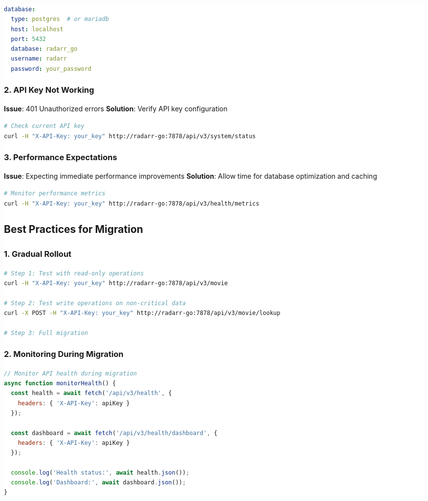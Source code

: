 ```yaml
database:
  type: postgres  # or mariadb
  host: localhost
  port: 5432
  database: radarr_go
  username: radarr
  password: your_password
```

### 2. **API Key Not Working**

**Issue**: 401 Unauthorized errors
**Solution**: Verify API key configuration

```bash
# Check current API key
curl -H "X-API-Key: your_key" http://radarr-go:7878/api/v3/system/status
```

### 3. **Performance Expectations**

**Issue**: Expecting immediate performance improvements
**Solution**: Allow time for database optimization and caching

```bash
# Monitor performance metrics
curl -H "X-API-Key: your_key" http://radarr-go:7878/api/v3/health/metrics
```

## Best Practices for Migration

### 1. **Gradual Rollout**

```bash
# Step 1: Test with read-only operations
curl -H "X-API-Key: your_key" http://radarr-go:7878/api/v3/movie

# Step 2: Test write operations on non-critical data
curl -X POST -H "X-API-Key: your_key" http://radarr-go:7878/api/v3/movie/lookup

# Step 3: Full migration
```

### 2. **Monitoring During Migration**

```javascript
// Monitor API health during migration
async function monitorHealth() {
  const health = await fetch('/api/v3/health', {
    headers: { 'X-API-Key': apiKey }
  });

  const dashboard = await fetch('/api/v3/health/dashboard', {
    headers: { 'X-API-Key': apiKey }
  });

  console.log('Health status:', await health.json());
  console.log('Dashboard:', await dashboard.json());
}
```
